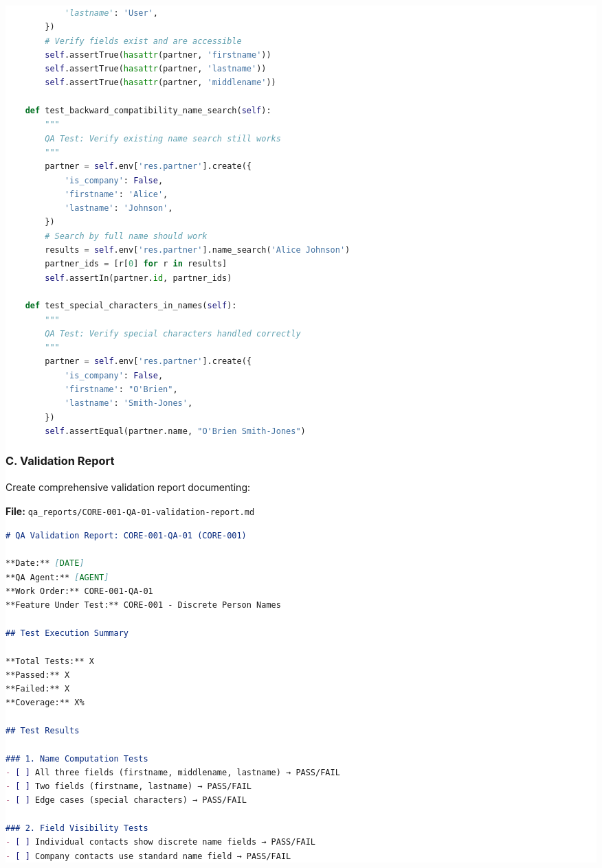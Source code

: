 ```python
            'lastname': 'User',
        })
        # Verify fields exist and are accessible
        self.assertTrue(hasattr(partner, 'firstname'))
        self.assertTrue(hasattr(partner, 'lastname'))
        self.assertTrue(hasattr(partner, 'middlename'))
    
    def test_backward_compatibility_name_search(self):
        """
        QA Test: Verify existing name search still works
        """
        partner = self.env['res.partner'].create({
            'is_company': False,
            'firstname': 'Alice',
            'lastname': 'Johnson',
        })
        # Search by full name should work
        results = self.env['res.partner'].name_search('Alice Johnson')
        partner_ids = [r[0] for r in results]
        self.assertIn(partner.id, partner_ids)
    
    def test_special_characters_in_names(self):
        """
        QA Test: Verify special characters handled correctly
        """
        partner = self.env['res.partner'].create({
            'is_company': False,
            'firstname': "O'Brien",
            'lastname': 'Smith-Jones',
        })
        self.assertEqual(partner.name, "O'Brien Smith-Jones")
```

### C. Validation Report

Create comprehensive validation report documenting:

**File:** `qa_reports/CORE-001-QA-01-validation-report.md`

```markdown
# QA Validation Report: CORE-001-QA-01 (CORE-001)

**Date:** [DATE]  
**QA Agent:** [AGENT]  
**Work Order:** CORE-001-QA-01  
**Feature Under Test:** CORE-001 - Discrete Person Names

## Test Execution Summary

**Total Tests:** X  
**Passed:** X  
**Failed:** X  
**Coverage:** X%

## Test Results

### 1. Name Computation Tests
- [ ] All three fields (firstname, middlename, lastname) → PASS/FAIL
- [ ] Two fields (firstname, lastname) → PASS/FAIL
- [ ] Edge cases (special characters) → PASS/FAIL

### 2. Field Visibility Tests
- [ ] Individual contacts show discrete name fields → PASS/FAIL
- [ ] Company contacts use standard name field → PASS/FAIL
```